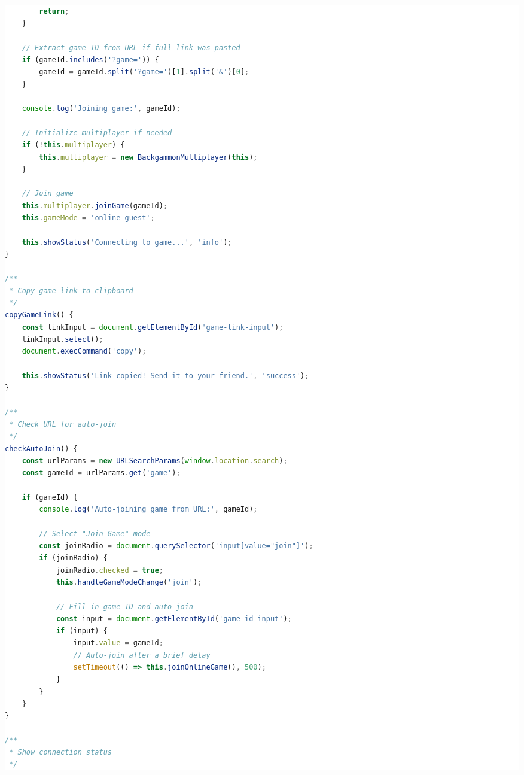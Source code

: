 ```javascript
        return;
    }

    // Extract game ID from URL if full link was pasted
    if (gameId.includes('?game=')) {
        gameId = gameId.split('?game=')[1].split('&')[0];
    }

    console.log('Joining game:', gameId);

    // Initialize multiplayer if needed
    if (!this.multiplayer) {
        this.multiplayer = new BackgammonMultiplayer(this);
    }

    // Join game
    this.multiplayer.joinGame(gameId);
    this.gameMode = 'online-guest';

    this.showStatus('Connecting to game...', 'info');
}

/**
 * Copy game link to clipboard
 */
copyGameLink() {
    const linkInput = document.getElementById('game-link-input');
    linkInput.select();
    document.execCommand('copy');

    this.showStatus('Link copied! Send it to your friend.', 'success');
}

/**
 * Check URL for auto-join
 */
checkAutoJoin() {
    const urlParams = new URLSearchParams(window.location.search);
    const gameId = urlParams.get('game');

    if (gameId) {
        console.log('Auto-joining game from URL:', gameId);

        // Select "Join Game" mode
        const joinRadio = document.querySelector('input[value="join"]');
        if (joinRadio) {
            joinRadio.checked = true;
            this.handleGameModeChange('join');

            // Fill in game ID and auto-join
            const input = document.getElementById('game-id-input');
            if (input) {
                input.value = gameId;
                // Auto-join after a brief delay
                setTimeout(() => this.joinOnlineGame(), 500);
            }
        }
    }
}

/**
 * Show connection status
 */
```